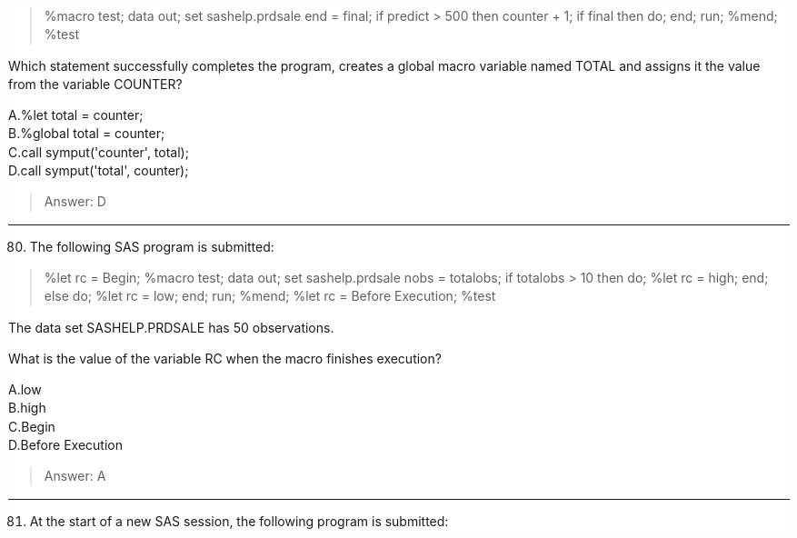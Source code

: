> %macro test; 
> data out; 
> set sashelp.prdsale end = final; 
> if predict > 500 then counter + 1; 
> if final then do; 
> end; 
> run; 
> %mend; 
> %test 

Which statement successfully completes the program, creates a global macro variable named TOTAL and assigns it the value from the variable COUNTER?  

A.%let total = counter;  
B.%global total = counter;  
C.call symput('counter', total);  
D.call symput('total', counter);  
 

> Answer: D

---



80. The following SAS program is submitted: 

> %let rc = Begin; 
> %macro test; 
> data out; 
> set sashelp.prdsale nobs = totalobs; 
> if totalobs > 10 then do; 
> %let rc = high; 
> end; 
> else do; 
> %let rc = low; 
> end; 
> run; 
> %mend; 
> %let rc = Before Execution; 
> %test 

The data set SASHELP.PRDSALE has 50 observations. 

What is the value of the variable RC when the macro finishes execution?  

A.low  
B.high  
C.Begin  
D.Before Execution  

> Answer: A

---



81. At the start of a new SAS session, the following program is submitted: 

